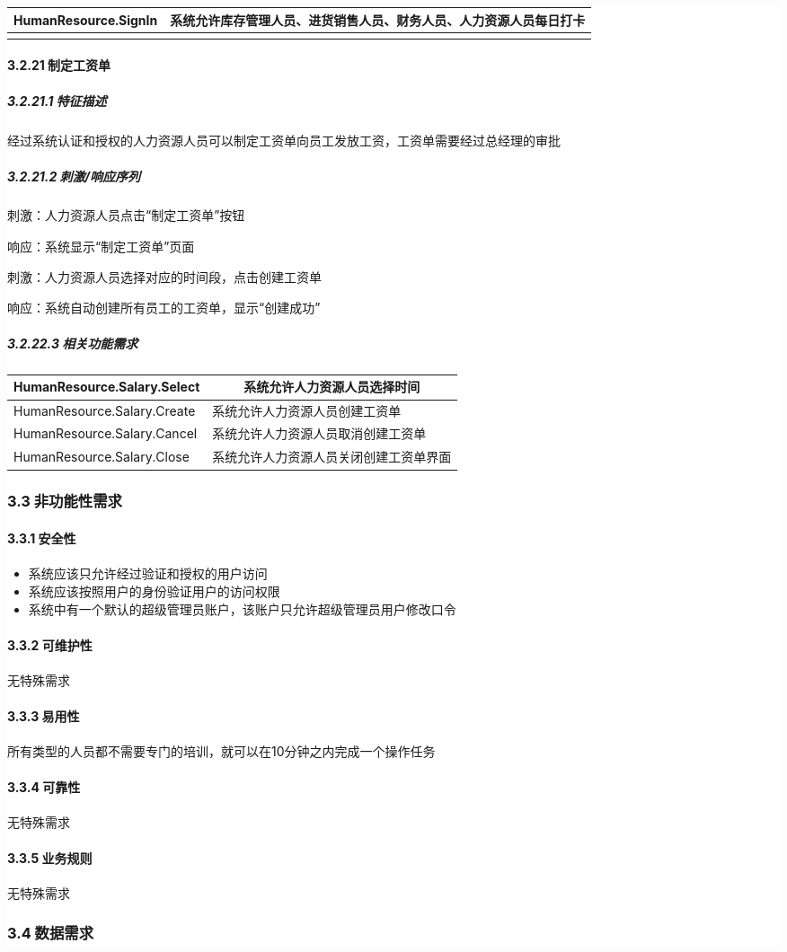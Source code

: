 | HumanResource.SignIn | 系统允许库存管理人员、进货销售人员、财务人员、人力资源人员每日打卡 |
| -------------------- | ------------------------------------------------------------ |
|                      |                                                              |

#### 3.2.21 制定工资单

##### 3.2.21.1 特征描述

经过系统认证和授权的人力资源人员可以制定工资单向员工发放工资，工资单需要经过总经理的审批

##### 3.2.21.2 刺激/响应序列

刺激：人力资源人员点击“制定工资单”按钮

响应：系统显示“制定工资单”页面

刺激：人力资源人员选择对应的时间段，点击创建工资单

响应：系统自动创建所有员工的工资单，显示“创建成功”

##### 3.2.22.3 相关功能需求 

| HumanResource.Salary.Select | 系统允许人力资源人员选择时间           |
| --------------------------- | -------------------------------------- |
| HumanResource.Salary.Create | 系统允许人力资源人员创建工资单         |
| HumanResource.Salary.Cancel | 系统允许人力资源人员取消创建工资单     |
| HumanResource.Salary.Close  | 系统允许人力资源人员关闭创建工资单界面 |

### 3.3 非功能性需求

#### 3.3.1 安全性

- 系统应该只允许经过验证和授权的用户访问
- 系统应该按照用户的身份验证用户的访问权限
- 系统中有一个默认的超级管理员账户，该账户只允许超级管理员用户修改口令

#### 3.3.2 可维护性

无特殊需求

#### 3.3.3 易用性

所有类型的人员都不需要专门的培训，就可以在10分钟之内完成一个操作任务

#### 3.3.4 可靠性

无特殊需求

#### 3.3.5 业务规则

无特殊需求

### 3.4 数据需求
